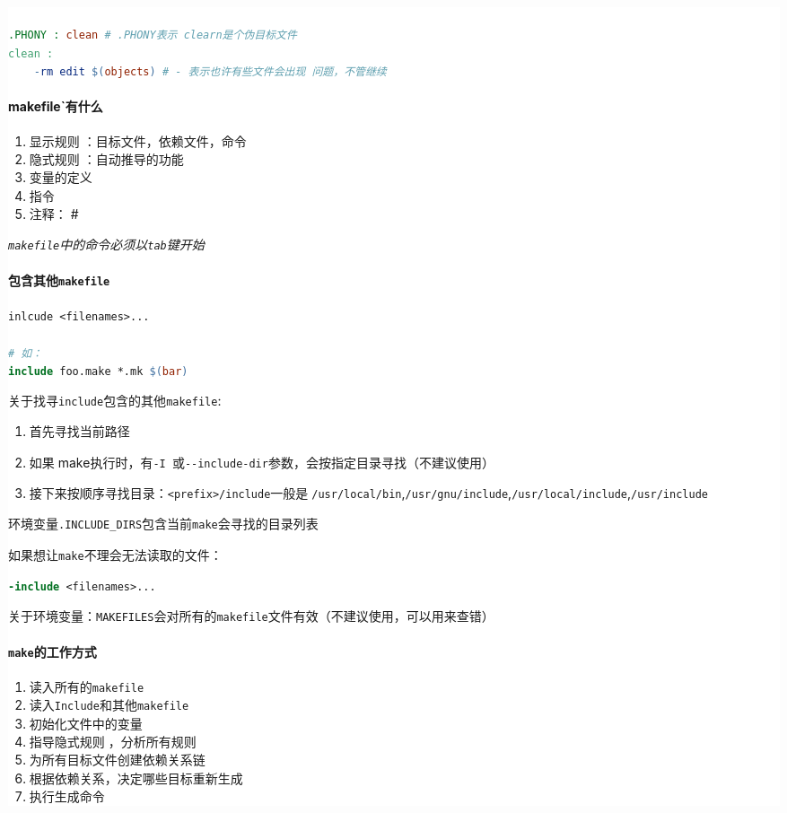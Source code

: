 ```makefile

.PHONY : clean # .PHONY表示 clearn是个伪目标文件
clean :
    -rm edit $(objects) # - 表示也许有些文件会出现 问题，不管继续 
```





#### makefile`有什么

1. 显示规则 ：目标文件，依赖文件，命令
2. 隐式规则 ：自动推导的功能
3. 变量的定义
4. 指令
5. 注释： #

*`makefile`中的命令必须以`tab`键开始*









#### 包含其他`makefile`

```makefile
inlcude <filenames>...

# 如：
include foo.make *.mk $(bar)
```

关于找寻`include`包含的其他`makefile`:

1. 首先寻找当前路径

2. 如果 make执行时，有`-I `或`--include-dir`参数，会按指定目录寻找（不建议使用）

3. 接下来按顺序寻找目录：`<prefix>/include`一般是 `/usr/local/bin`,`/usr/gnu/include`,`/usr/local/include`,`/usr/include`

   

环境变量`.INCLUDE_DIRS`包含当前`make`会寻找的目录列表

如果想让`make`不理会无法读取的文件：

```makefile
-include <filenames>...
```

关于环境变量：`MAKEFILES`会对所有的`makefile`文件有效（不建议使用，可以用来查错）



#### `make`的工作方式

1. 读入所有的`makefile`
2. 读入`Include`和其他`makefile`
3. 初始化文件中的变量
4. 指导隐式规则 ，分析所有规则 
5. 为所有目标文件创建依赖关系链
6. 根据依赖关系，决定哪些目标重新生成
7. 执行生成命令
